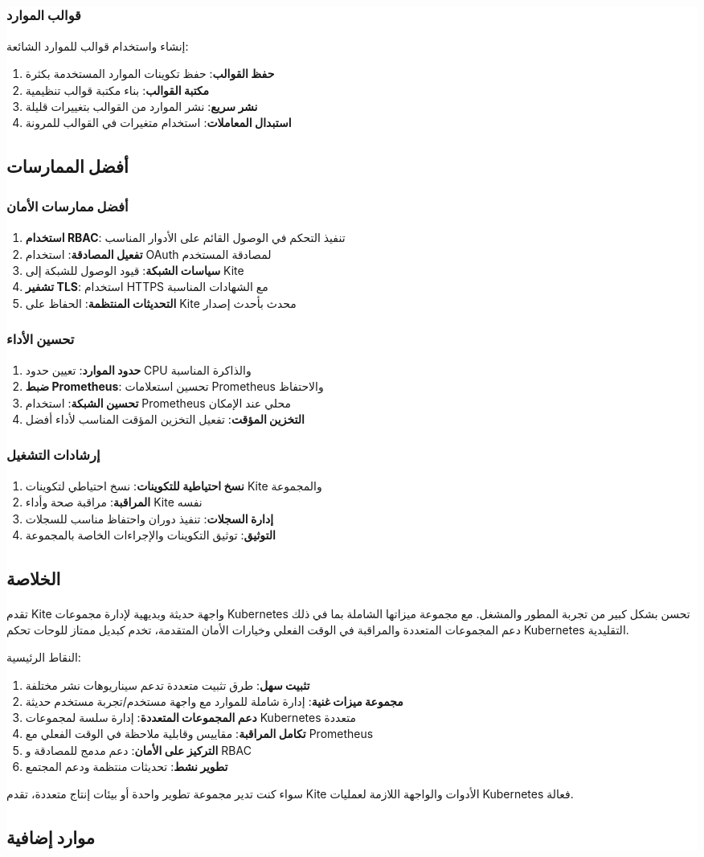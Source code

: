 ### قوالب الموارد

إنشاء واستخدام قوالب للموارد الشائعة:

1. **حفظ القوالب**: حفظ تكوينات الموارد المستخدمة بكثرة
2. **مكتبة القوالب**: بناء مكتبة قوالب تنظيمية
3. **نشر سريع**: نشر الموارد من القوالب بتغييرات قليلة
4. **استبدال المعاملات**: استخدام متغيرات في القوالب للمرونة

## أفضل الممارسات

### أفضل ممارسات الأمان

1. **استخدام RBAC**: تنفيذ التحكم في الوصول القائم على الأدوار المناسب
2. **تفعيل المصادقة**: استخدام OAuth لمصادقة المستخدم
3. **سياسات الشبكة**: قيود الوصول للشبكة إلى Kite
4. **تشفير TLS**: استخدام HTTPS مع الشهادات المناسبة
5. **التحديثات المنتظمة**: الحفاظ على Kite محدث بأحدث إصدار

### تحسين الأداء

1. **حدود الموارد**: تعيين حدود CPU والذاكرة المناسبة
2. **ضبط Prometheus**: تحسين استعلامات Prometheus والاحتفاظ
3. **تحسين الشبكة**: استخدام Prometheus محلي عند الإمكان
4. **التخزين المؤقت**: تفعيل التخزين المؤقت المناسب لأداء أفضل

### إرشادات التشغيل

1. **نسخ احتياطية للتكوينات**: نسخ احتياطي لتكوينات Kite والمجموعة
2. **المراقبة**: مراقبة صحة وأداء Kite نفسه
3. **إدارة السجلات**: تنفيذ دوران واحتفاظ مناسب للسجلات
4. **التوثيق**: توثيق التكوينات والإجراءات الخاصة بالمجموعة

## الخلاصة

تقدم Kite واجهة حديثة وبديهية لإدارة مجموعات Kubernetes تحسن بشكل كبير من تجربة المطور والمشغل. مع مجموعة ميزاتها الشاملة بما في ذلك دعم المجموعات المتعددة والمراقبة في الوقت الفعلي وخيارات الأمان المتقدمة، تخدم كبديل ممتاز للوحات تحكم Kubernetes التقليدية.

النقاط الرئيسية:

1. **تثبيت سهل**: طرق تثبيت متعددة تدعم سيناريوهات نشر مختلفة
2. **مجموعة ميزات غنية**: إدارة شاملة للموارد مع واجهة مستخدم/تجربة مستخدم حديثة
3. **دعم المجموعات المتعددة**: إدارة سلسة لمجموعات Kubernetes متعددة
4. **تكامل المراقبة**: مقاييس وقابلية ملاحظة في الوقت الفعلي مع Prometheus
5. **التركيز على الأمان**: دعم مدمج للمصادقة و RBAC
6. **تطوير نشط**: تحديثات منتظمة ودعم المجتمع

سواء كنت تدير مجموعة تطوير واحدة أو بيئات إنتاج متعددة، تقدم Kite الأدوات والواجهة اللازمة لعمليات Kubernetes فعالة.

## موارد إضافية

